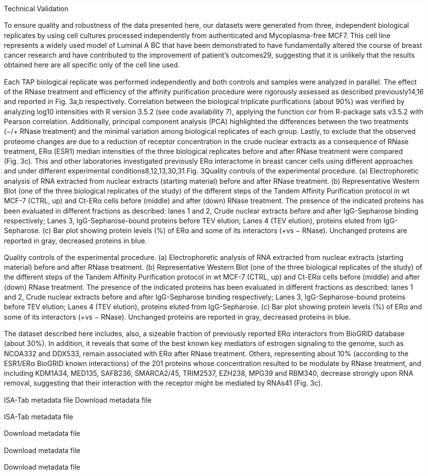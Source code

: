 Technical Validation

To ensure quality and robustness of the data presented here, our datasets were generated from three, independent biological replicates by using cell cultures processed independently from authenticated and Mycoplasma-free MCF7. This cell line represents a widely used model of Luminal A BC that have been demonstrated to have fundamentally altered the course of breast cancer research and have contributed to the improvement of patient’s outcomes29, suggesting that it is unlikely that the results obtained here are all specific only of the cell line used.

Each TAP biological replicate was performed independently and both controls and samples were analyzed in parallel. The effect of the RNase treatment and efficiency of the affinity purification procedure were rigorously assessed as described previously14,16 and reported in Fig. 3a,b respectively. Correlation between the biological triplicate purifications (about 90%) was verified by analyzing log10 intensities with R version 3.5.2 (see code availability 7), applying the function cor from R-package sats v3.5.2 with Pearson correlation. Additionally, principal component analysis (PCA) highlighted the differences between the two treatments (−/+ RNase treatment) and the minimal variation among biological replicates of each group. Lastly, to exclude that the observed proteome changes are due to a reduction of receptor concentration in the crude nuclear extracts as a consequence of RNase treatment, ERα (ESR1) median intensities of the three biological replicates before and after RNase treatment were compared (Fig. 3c). This and other laboratories investigated previously ERα interactome in breast cancer cells using different approaches and under different experimental conditions8,12,13,30,31.Fig. 3Quality controls of the experimental procedure. (a) Electrophoretic analysis of RNA extracted from nuclear extracts (starting material) before and after RNase treatment. (b) Representative Western Blot (one of the three biological replicates of the study) of the different steps of the Tandem Affinity Purification protocol in wt MCF-7 (CTRL, up) and Ct-ERα cells before (middle) and after (down) RNase treatment. The presence of the indicated proteins has been evaluated in different fractions as described: lanes 1 and 2, Crude nuclear extracts before and after IgG-Sepharose binding respectively; Lanes 3, IgG-Sepharose-bound proteins before TEV elution; Lanes 4 (TEV elution), proteins eluted from IgG-Sepharose. (c) Bar plot showing protein levels (%) of ERα and some of its interactors (+vs − RNase). Unchanged proteins are reported in gray, decreased proteins in blue.

Quality controls of the experimental procedure. (a) Electrophoretic analysis of RNA extracted from nuclear extracts (starting material) before and after RNase treatment. (b) Representative Western Blot (one of the three biological replicates of the study) of the different steps of the Tandem Affinity Purification protocol in wt MCF-7 (CTRL, up) and Ct-ERα cells before (middle) and after (down) RNase treatment. The presence of the indicated proteins has been evaluated in different fractions as described: lanes 1 and 2, Crude nuclear extracts before and after IgG-Sepharose binding respectively; Lanes 3, IgG-Sepharose-bound proteins before TEV elution; Lanes 4 (TEV elution), proteins eluted from IgG-Sepharose. (c) Bar plot showing protein levels (%) of ERα and some of its interactors (+vs − RNase). Unchanged proteins are reported in gray, decreased proteins in blue.

The dataset described here includes, also, a sizeable fraction of previously reported ERα interactors from BioGRID database (about 30%). In addition, it reveals that some of the best known key mediators of estrogen signaling to the genome, such as NCOA332 and DDX533, remain associated with ERα after RNase treatment. Others, representing about 10% (according to the ESR1/ERα BioGRID known interactions) of the 201 proteins whose concentration resulted to be modulate by RNase treatment, and including KDM1A34, MED135, SAFB236, SMARCA2/45, TRIM2537, EZH238, MPG39 and RBM340, decrease strongly upon RNA removal, suggesting that their interaction with the receptor might be mediated by RNAs41 (Fig. 3c).

ISA-Tab metadata file
Download metadata file

ISA-Tab metadata file

Download metadata file

Download metadata file

Download metadata file
